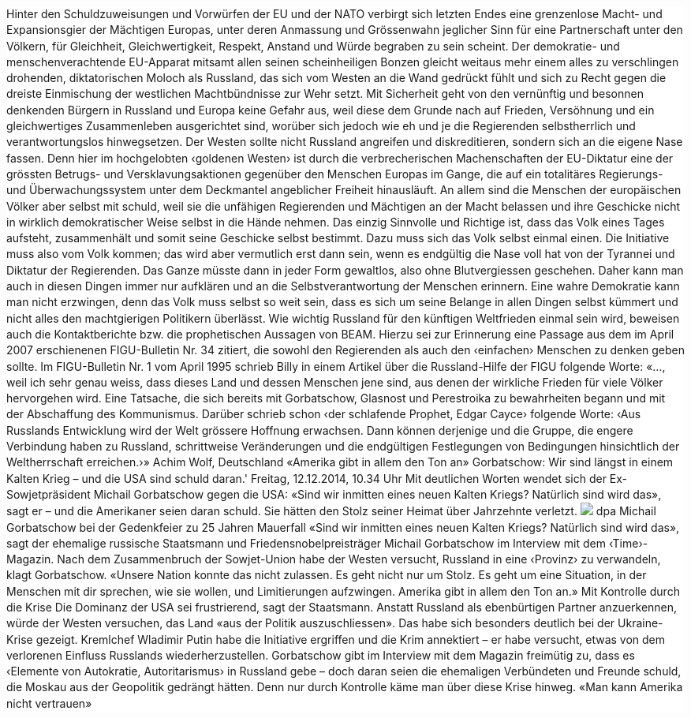 Hinter den Schuldzuweisungen und Vorwürfen der EU und der NATO verbirgt sich letzten Endes eine grenzenlose Macht- und Expansionsgier der Mächtigen Europas, unter deren Anmassung und Grössenwahn jeglicher Sinn für eine Partnerschaft unter den Völkern, für Gleichheit, Gleichwertigkeit, Respekt, Anstand und Würde begraben zu sein scheint. Der demokratie- und menschenverachtende EU-Apparat mitsamt allen seinen scheinheiligen Bonzen gleicht weitaus mehr einem alles zu verschlingen drohenden, diktatorischen Moloch als Russland, das sich vom Westen an die Wand gedrückt fühlt und sich zu Recht gegen die dreiste Einmischung der westlichen Machtbündnisse zur Wehr setzt. Mit Sicherheit geht von den vernünftig und besonnen denkenden Bürgern in Russland und Europa keine Gefahr aus, weil diese dem Grunde nach auf Frieden, Versöhnung und ein gleichwertiges Zusammenleben ausgerichtet sind, worüber sich jedoch wie eh und je die Regierenden selbstherrlich und verantwortungslos hinwegsetzen. Der Westen sollte nicht Russland angreifen und diskreditieren, sondern sich an die eigene Nase fassen. Denn hier im hochgelobten ‹goldenen Westen› ist durch die verbrecherischen Machenschaften der EU-Diktatur eine der grössten Betrugs- und Versklavungsaktionen gegenüber den Menschen Europas im Gange, die auf ein totalitäres Regierungs- und Überwachungssystem unter dem Deckmantel angeblicher Freiheit hinausläuft. An allem sind die Menschen der europäischen Völker aber selbst mit schuld, weil sie die unfähigen Regierenden und Mächtigen an der Macht belassen und ihre Geschicke nicht in wirklich demokratischer Weise selbst in die Hände nehmen.
Das einzig Sinnvolle und Richtige ist, dass das Volk eines Tages aufsteht, zusammenhält und somit seine Geschicke selbst bestimmt. Dazu muss sich das Volk selbst einmal einen. Die Initiative muss also vom Volk kommen; das wird aber vermutlich erst dann sein, wenn es endgültig die Nase voll hat von der Tyrannei und Diktatur der Regierenden. Das Ganze müsste dann in jeder Form gewaltlos, also ohne Blutvergiessen geschehen. Daher kann man auch in diesen Dingen immer nur aufklären und an die Selbstverantwortung der Menschen erinnern. Eine wahre Demokratie kann man nicht erzwingen, denn das Volk muss selbst so weit sein, dass es sich um seine Belange in allen Dingen selbst kümmert und nicht alles den machtgierigen Politikern überlässt.
Wie wichtig Russland für den künftigen Weltfrieden einmal sein wird, beweisen auch die Kontaktberichte bzw. die prophetischen Aussagen von BEAM. Hierzu sei zur Erinnerung eine Passage aus dem im April 2007 erschienenen FIGU-Bulletin Nr. 34 zitiert, die sowohl den Regierenden als auch den ‹einfachen› Menschen zu denken geben sollte.
Im FIGU-Bulletin Nr. 1 vom April 1995 schrieb Billy in einem Artikel über die Russland-Hilfe der FIGU folgende Worte:
«…, weil ich sehr genau weiss, dass dieses Land und dessen Menschen jene sind, aus denen der wirkliche Frieden für viele Völker hervorgehen wird. Eine Tatsache, die sich bereits mit Gorbatschow, Glasnost und Perestroika zu bewahrheiten begann und mit der Abschaffung des Kommunismus. Darüber schrieb schon ‹der schlafende Prophet, Edgar Cayce› folgende Worte:
‹Aus Russlands Entwicklung wird der Welt grössere Hoffnung erwachsen. Dann können derjenige und die Gruppe, die engere Verbindung haben zu Russland, schrittweise Veränderungen und die endgültigen Festlegungen von Bedingungen hinsichtlich der Weltherrschaft erreichen.›»
Achim Wolf, Deutschland
«Amerika gibt in allem den Ton an»
Gorbatschow: Wir sind längst in einem Kalten Krieg – und die USA sind schuld daran.'
Freitag, 12.12.2014, 10.34 Uhr
Mit deutlichen Worten wendet sich der Ex-Sowjetpräsident Michail Gorbatschow gegen die USA: «Sind wir inmitten eines neuen Kalten Kriegs? Natürlich sind wird das», sagt er – und die Amerikaner seien daran schuld. Sie hätten den Stolz seiner Heimat über Jahrzehnte verletzt.
[![](https://www.futureofmankind.co.uk/w/images/4/4c/CR604-Image1.jpg)](https://www.futureofmankind.co.uk/Billy_Meier/<https:/www.futureofmankind.co.uk/w/images/4/4c/CR604-Image1.jpg>)
dpa Michail Gorbatschow bei der Gedenkfeier zu 25 Jahren Mauerfall
«Sind wir inmitten eines neuen Kalten Kriegs? Natürlich sind wird das», sagt der ehemalige russische Staatsmann und Friedensnobelpreisträger Michail Gorbatschow im Interview mit dem ‹Time›-Magazin.
Nach dem Zusammenbruch der Sowjet-Union habe der Westen versucht, Russland in eine ‹Provinz› zu verwandeln, klagt Gorbatschow. «Unsere Nation konnte das nicht zulassen. Es geht nicht nur um Stolz. Es geht um eine Situation, in der Menschen mit dir sprechen, wie sie wollen, und Limitierungen aufzwingen. Amerika gibt in allem den Ton an.»
Mit Kontrolle durch die Krise
Die Dominanz der USA sei frustrierend, sagt der Staatsmann. Anstatt Russland als ebenbürtigen Partner anzuerkennen, würde der Westen versuchen, das Land «aus der Politik auszuschliessen». Das habe sich besonders deutlich bei der Ukraine-Krise gezeigt. Kremlchef Wladimir Putin habe die Initiative ergriffen und die Krim annektiert – er habe versucht, etwas von dem verlorenen Einfluss Russlands wiederherzustellen.
Gorbatschow gibt im Interview mit dem Magazin freimütig zu, dass es ‹Elemente von Autokratie, Autoritarismus› in Russland gebe – doch daran seien die ehemaligen Verbündeten und Freunde schuld, die Moskau aus der Geopolitik gedrängt hätten. Denn nur durch Kontrolle käme man über diese Krise hinweg.
«Man kann Amerika nicht vertrauen»